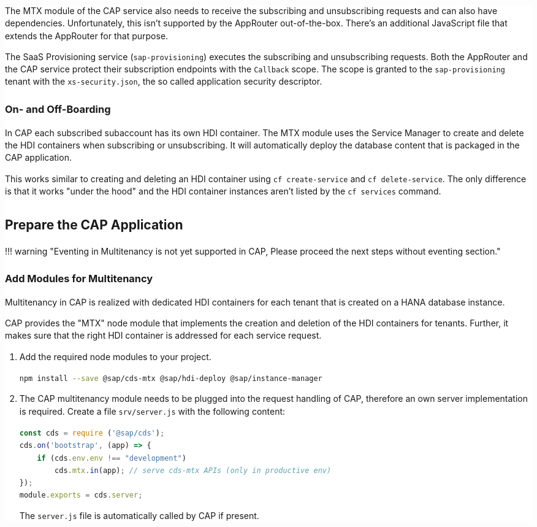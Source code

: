 The MTX module of the CAP service also needs to receive the subscribing and unsubscribing requests and can also have dependencies. Unfortunately, this isn’t supported by the AppRouter out-of-the-box. There’s an additional JavaScript file that extends the AppRouter for that purpose.

The SaaS Provisioning service (`sap-provisioning`) executes the subscribing and unsubscribing requests. Both the AppRouter and the CAP service protect their subscription endpoints with the `Callback` scope. The scope is granted to the `sap-provisioning` tenant with the `xs-security.json`, the so called application security descriptor.

### On- and Off-Boarding

In CAP each subscribed subaccount has its own HDI container. The MTX module uses the Service Manager to create and delete the HDI containers when subscribing or unsubscribing. It will automatically deploy the database content that is packaged in the CAP application.

This works similar to creating and deleting an HDI container using `cf create-service` and `cf delete-service`. The only difference is that it works "under the hood" and the HDI container instances aren’t listed by the `cf services` command.

## Prepare the CAP Application

!!! warning "Eventing in Multitenancy is not yet supported in CAP, Please proceed the next steps without eventing section."

### Add Modules for Multitenancy

Multitenancy in CAP is realized with dedicated HDI containers for each tenant that is created on a HANA database instance.

CAP provides the "MTX" node module that implements the creation and deletion of the HDI containers for tenants. Further, it makes sure that the right HDI container is addressed for each service request.

1. Add the required node modules to your project.

    ```bash
    npm install --save @sap/cds-mtx @sap/hdi-deploy @sap/instance-manager
    ```

2. The CAP multitenancy module needs to be plugged into the request handling of CAP, therefore an own server implementation is required.
Create a file `srv/server.js` with the following content:

    <!-- cpes-file srv/server.js -->
    ```js
    const cds = require ('@sap/cds');
    cds.on('bootstrap', (app) => {
        if (cds.env.env !== "development")
            cds.mtx.in(app); // serve cds-mtx APIs (only in productive env)
    });
    module.exports = cds.server;
    ```

    The `server.js` file is automatically called by CAP if present.
